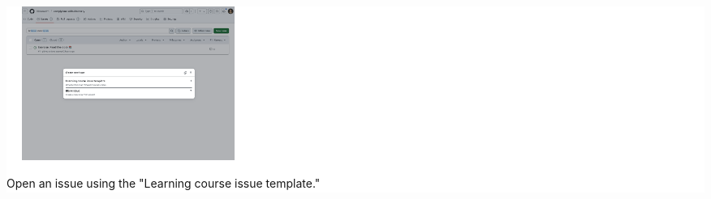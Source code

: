 <img alt="img.png" height="190" src="images/newissuepic.png" width="300"/>

Open an issue using the "Learning course issue template."
